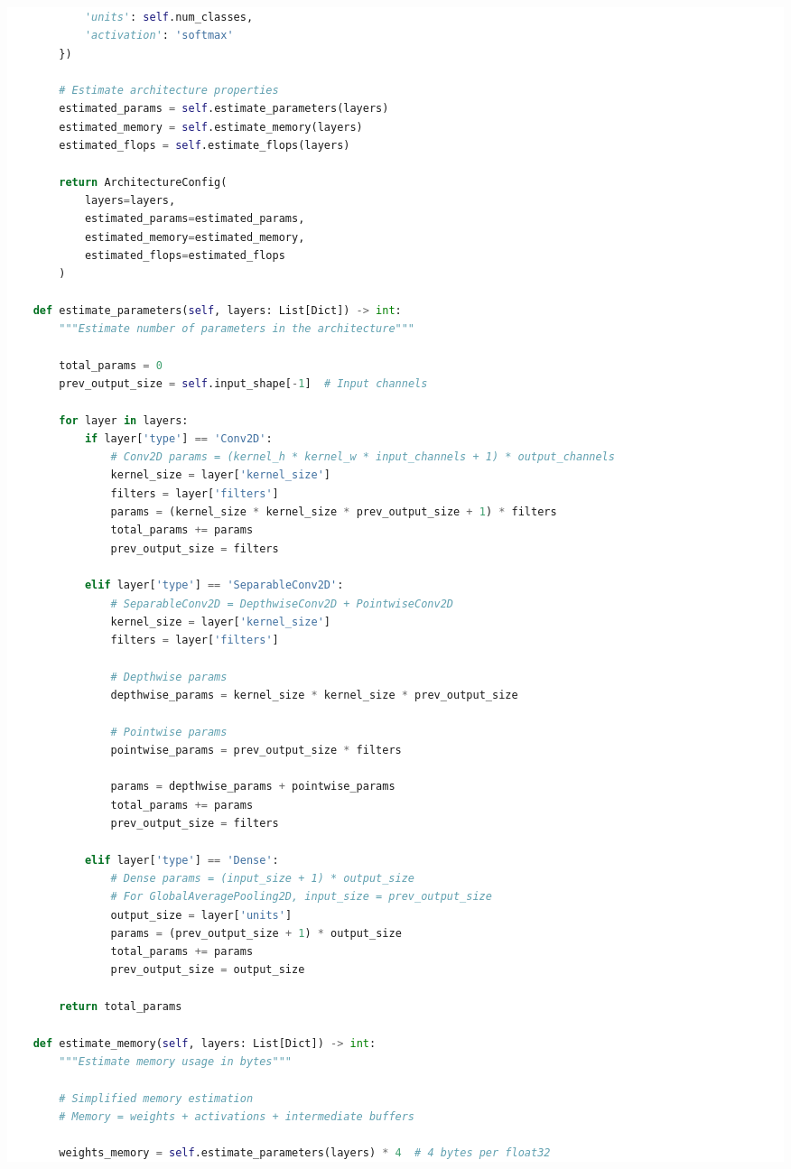 ```python
            'units': self.num_classes,
            'activation': 'softmax'
        })
        
        # Estimate architecture properties
        estimated_params = self.estimate_parameters(layers)
        estimated_memory = self.estimate_memory(layers)
        estimated_flops = self.estimate_flops(layers)
        
        return ArchitectureConfig(
            layers=layers,
            estimated_params=estimated_params,
            estimated_memory=estimated_memory,
            estimated_flops=estimated_flops
        )
    
    def estimate_parameters(self, layers: List[Dict]) -> int:
        """Estimate number of parameters in the architecture"""
        
        total_params = 0
        prev_output_size = self.input_shape[-1]  # Input channels
        
        for layer in layers:
            if layer['type'] == 'Conv2D':
                # Conv2D params = (kernel_h * kernel_w * input_channels + 1) * output_channels
                kernel_size = layer['kernel_size']
                filters = layer['filters']
                params = (kernel_size * kernel_size * prev_output_size + 1) * filters
                total_params += params
                prev_output_size = filters
                
            elif layer['type'] == 'SeparableConv2D':
                # SeparableConv2D = DepthwiseConv2D + PointwiseConv2D
                kernel_size = layer['kernel_size']
                filters = layer['filters']
                
                # Depthwise params
                depthwise_params = kernel_size * kernel_size * prev_output_size
                
                # Pointwise params
                pointwise_params = prev_output_size * filters
                
                params = depthwise_params + pointwise_params
                total_params += params
                prev_output_size = filters
                
            elif layer['type'] == 'Dense':
                # Dense params = (input_size + 1) * output_size
                # For GlobalAveragePooling2D, input_size = prev_output_size
                output_size = layer['units']
                params = (prev_output_size + 1) * output_size
                total_params += params
                prev_output_size = output_size
        
        return total_params
    
    def estimate_memory(self, layers: List[Dict]) -> int:
        """Estimate memory usage in bytes"""
        
        # Simplified memory estimation
        # Memory = weights + activations + intermediate buffers
        
        weights_memory = self.estimate_parameters(layers) * 4  # 4 bytes per float32
```